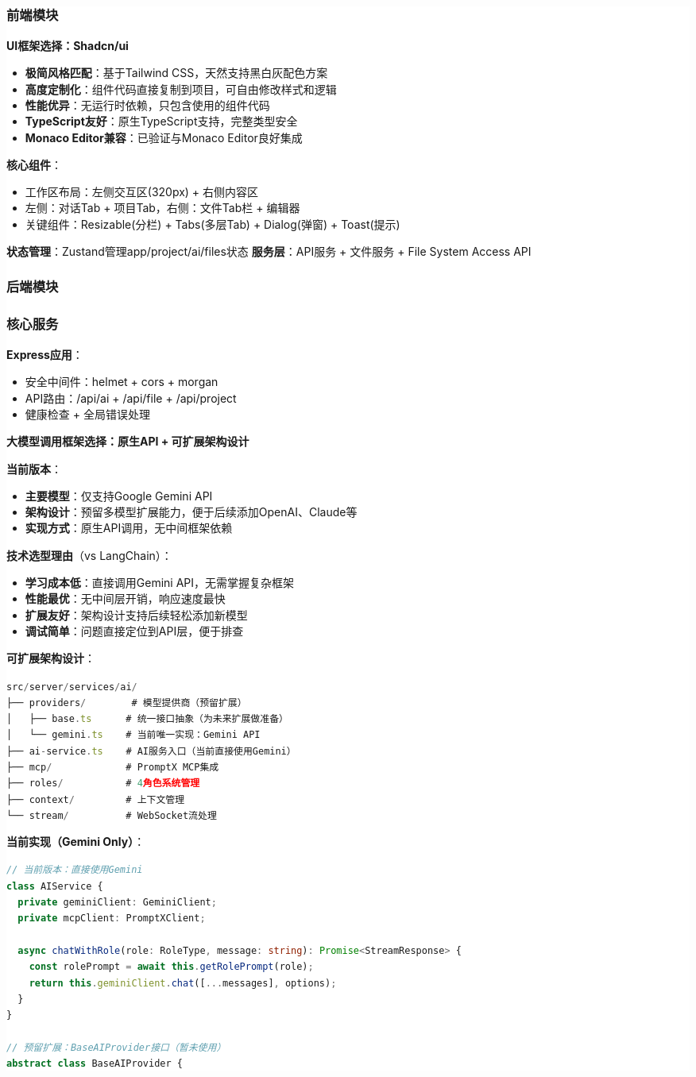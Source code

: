 ### 前端模块

**UI框架选择：Shadcn/ui**
- **极简风格匹配**：基于Tailwind CSS，天然支持黑白灰配色方案
- **高度定制化**：组件代码直接复制到项目，可自由修改样式和逻辑
- **性能优异**：无运行时依赖，只包含使用的组件代码
- **TypeScript友好**：原生TypeScript支持，完整类型安全
- **Monaco Editor兼容**：已验证与Monaco Editor良好集成

**核心组件**：
- 工作区布局：左侧交互区(320px) + 右侧内容区
- 左侧：对话Tab + 项目Tab，右侧：文件Tab栏 + 编辑器
- 关键组件：Resizable(分栏) + Tabs(多层Tab) + Dialog(弹窗) + Toast(提示)

**状态管理**：Zustand管理app/project/ai/files状态
**服务层**：API服务 + 文件服务 + File System Access API

### 后端模块

### 核心服务

**Express应用**：
- 安全中间件：helmet + cors + morgan
- API路由：/api/ai + /api/file + /api/project
- 健康检查 + 全局错误处理

**大模型调用框架选择：原生API + 可扩展架构设计**

**当前版本**：
- **主要模型**：仅支持Google Gemini API
- **架构设计**：预留多模型扩展能力，便于后续添加OpenAI、Claude等
- **实现方式**：原生API调用，无中间框架依赖

**技术选型理由**（vs LangChain）：
- **学习成本低**：直接调用Gemini API，无需掌握复杂框架
- **性能最优**：无中间层开销，响应速度最快
- **扩展友好**：架构设计支持后续轻松添加新模型
- **调试简单**：问题直接定位到API层，便于排查

**可扩展架构设计**：
```typescript
src/server/services/ai/
├── providers/        # 模型提供商（预留扩展）
│   ├── base.ts      # 统一接口抽象（为未来扩展做准备）
│   └── gemini.ts    # 当前唯一实现：Gemini API
├── ai-service.ts    # AI服务入口（当前直接使用Gemini）
├── mcp/             # PromptX MCP集成
├── roles/           # 4角色系统管理
├── context/         # 上下文管理
└── stream/          # WebSocket流处理
```

**当前实现（Gemini Only）**：
```typescript
// 当前版本：直接使用Gemini
class AIService {
  private geminiClient: GeminiClient;
  private mcpClient: PromptXClient;
  
  async chatWithRole(role: RoleType, message: string): Promise<StreamResponse> {
    const rolePrompt = await this.getRolePrompt(role);
    return this.geminiClient.chat([...messages], options);
  }
}

// 预留扩展：BaseAIProvider接口（暂未使用）
abstract class BaseAIProvider {
```
